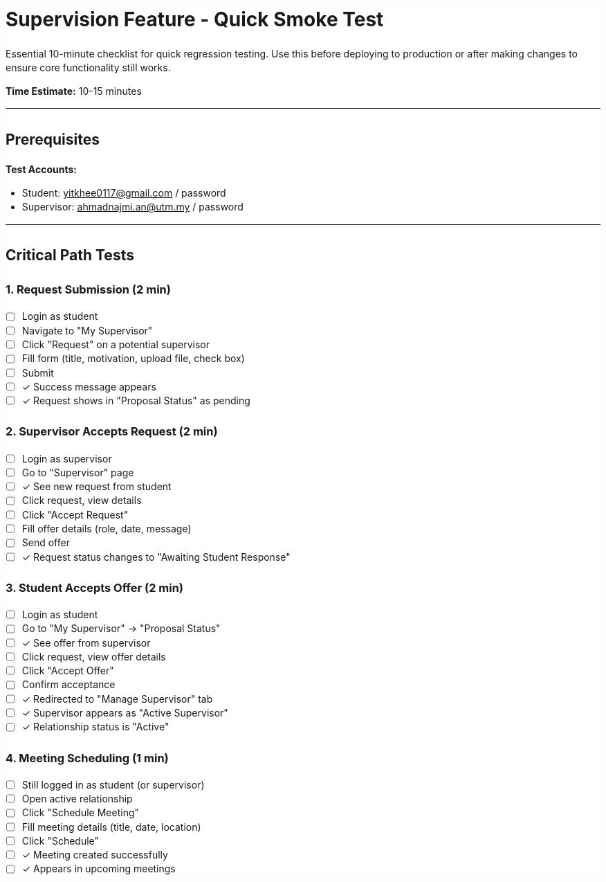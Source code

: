 # Supervision Feature - Quick Smoke Test

Essential 10-minute checklist for quick regression testing. Use this before deploying to production or after making changes to ensure core functionality still works.

**Time Estimate:** 10-15 minutes

---

## Prerequisites

**Test Accounts:**
- Student: yitkhee0117@gmail.com / password
- Supervisor: ahmadnajmi.an@utm.my / password

---

## Critical Path Tests

### 1. Request Submission (2 min)
- [ ] Login as student
- [ ] Navigate to "My Supervisor"
- [ ] Click "Request" on a potential supervisor
- [ ] Fill form (title, motivation, upload file, check box)
- [ ] Submit
- [ ] ✓ Success message appears
- [ ] ✓ Request shows in "Proposal Status" as pending

### 2. Supervisor Accepts Request (2 min)
- [ ] Login as supervisor
- [ ] Go to "Supervisor" page
- [ ] ✓ See new request from student
- [ ] Click request, view details
- [ ] Click "Accept Request"
- [ ] Fill offer details (role, date, message)
- [ ] Send offer
- [ ] ✓ Request status changes to "Awaiting Student Response"

### 3. Student Accepts Offer (2 min)
- [ ] Login as student
- [ ] Go to "My Supervisor" → "Proposal Status"
- [ ] ✓ See offer from supervisor
- [ ] Click request, view offer details
- [ ] Click "Accept Offer"
- [ ] Confirm acceptance
- [ ] ✓ Redirected to "Manage Supervisor" tab
- [ ] ✓ Supervisor appears as "Active Supervisor"
- [ ] ✓ Relationship status is "Active"

### 4. Meeting Scheduling (1 min)
- [ ] Still logged in as student (or supervisor)
- [ ] Open active relationship
- [ ] Click "Schedule Meeting"
- [ ] Fill meeting details (title, date, location)
- [ ] Click "Schedule"
- [ ] ✓ Meeting created successfully
- [ ] ✓ Appears in upcoming meetings
